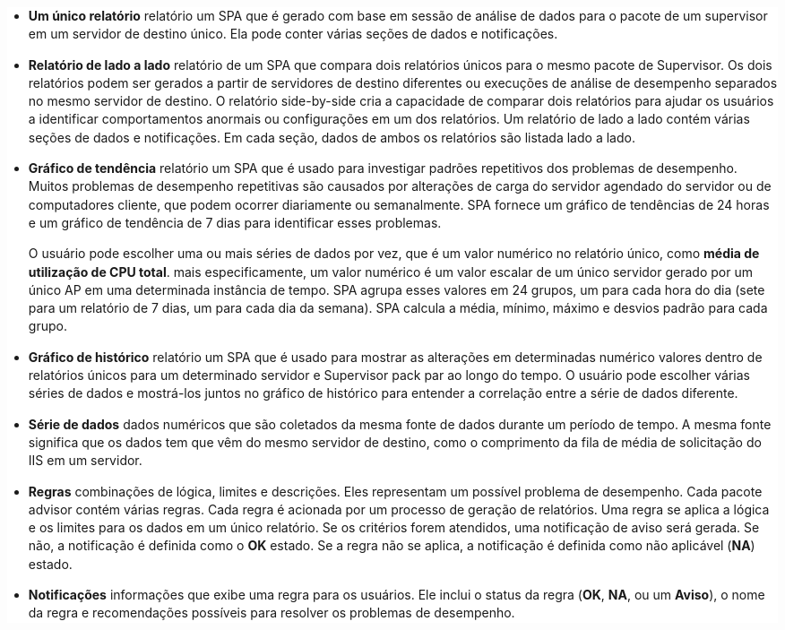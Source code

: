 * **Um único relatório** relatório um SPA que é gerado com base em sessão de análise de dados para o pacote de um supervisor em um servidor de destino único. Ela pode conter várias seções de dados e notificações.

* **Relatório de lado a lado** relatório de um SPA que compara dois relatórios únicos para o mesmo pacote de Supervisor. Os dois relatórios podem ser gerados a partir de servidores de destino diferentes ou execuções de análise de desempenho separados no mesmo servidor de destino. O relatório side-by-side cria a capacidade de comparar dois relatórios para ajudar os usuários a identificar comportamentos anormais ou configurações em um dos relatórios. Um relatório de lado a lado contém várias seções de dados e notificações. Em cada seção, dados de ambos os relatórios são listada lado a lado.

* **Gráfico de tendência** relatório um SPA que é usado para investigar padrões repetitivos dos problemas de desempenho. Muitos problemas de desempenho repetitivas são causados por alterações de carga do servidor agendado do servidor ou de computadores cliente, que podem ocorrer diariamente ou semanalmente. SPA fornece um gráfico de tendências de 24 horas e um gráfico de tendência de 7 dias para identificar esses problemas.

    O usuário pode escolher uma ou mais séries de dados por vez, que é um valor numérico no relatório único, como **média de utilização de CPU total**. mais especificamente, um valor numérico é um valor escalar de um único servidor gerado por um único AP em uma determinada instância de tempo. SPA agrupa esses valores em 24 grupos, um para cada hora do dia (sete para um relatório de 7 dias, um para cada dia da semana). SPA calcula a média, mínimo, máximo e desvios padrão para cada grupo.

* **Gráfico de histórico** relatório um SPA que é usado para mostrar as alterações em determinadas numérico valores dentro de relatórios únicos para um determinado servidor e Supervisor pack par ao longo do tempo. O usuário pode escolher várias séries de dados e mostrá-los juntos no gráfico de histórico para entender a correlação entre a série de dados diferente.

* **Série de dados** dados numéricos que são coletados da mesma fonte de dados durante um período de tempo. A mesma fonte significa que os dados tem que vêm do mesmo servidor de destino, como o comprimento da fila de média de solicitação do IIS em um servidor.

* **Regras** combinações de lógica, limites e descrições. Eles representam um possível problema de desempenho. Cada pacote advisor contém várias regras. Cada regra é acionada por um processo de geração de relatórios. Uma regra se aplica a lógica e os limites para os dados em um único relatório. Se os critérios forem atendidos, uma notificação de aviso será gerada. Se não, a notificação é definida como o **OK** estado. Se a regra não se aplica, a notificação é definida como não aplicável (**NA**) estado.

* **Notificações** informações que exibe uma regra para os usuários. Ele inclui o status da regra (**OK**, **NA**, ou um **Aviso**), o nome da regra e recomendações possíveis para resolver os problemas de desempenho.